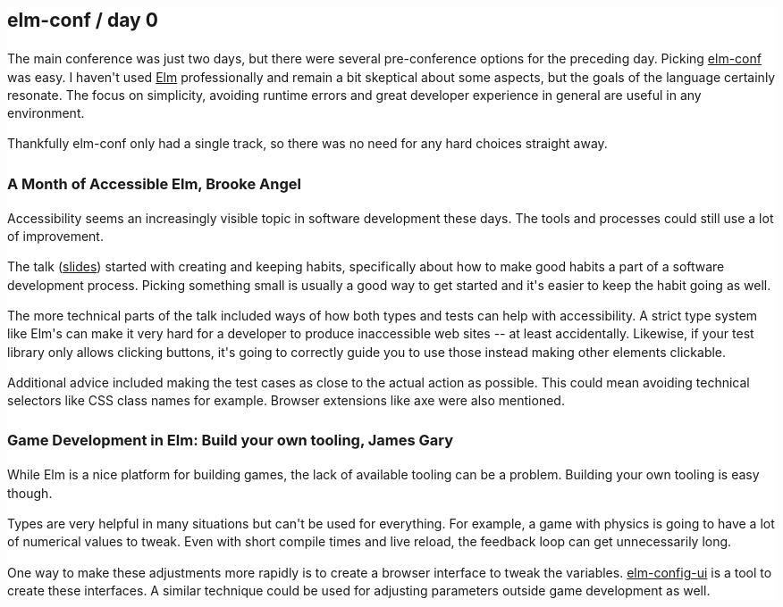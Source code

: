 ## elm-conf / day 0

The main conference was just two days, but there were several pre-conference
options for the preceding day. Picking [elm-conf](https://2019.elm-conf.com/)
was easy. I haven't used [Elm](https://elm-lang.org/) professionally and remain
a bit skeptical about some aspects, but the goals of the language certainly
resonate. The focus on simplicity, avoiding runtime errors and great developer
experience in general are useful in any environment.

Thankfully elm-conf only had a single track, so there was no need for any hard
choices straight away. 

### A Month of Accessible Elm, Brooke Angel

Accessibility seems an increasingly visible topic in software development these
days. The tools and processes could still use a lot of improvement.

The talk ([slides](https://slides.com/brookeangel/accessible-elm)) started with
creating and keeping habits, specifically about how to make good habits a part
of a software development process. Picking something small is usually a good way
to get started and it's easier to keep the habit going as well.

The more technical parts of the talk included ways of how both types and tests
can help with accessibility. A strict type system like Elm's can make it very
hard for a developer to produce inaccessible web sites -- at least accidentally.
Likewise, if your test library only allows clicking buttons, it's going to
correctly guide you to use those instead making other elements clickable.

Additional advice included making the test cases as close to the actual action
as possible. This could mean avoiding technical selectors like CSS class names
for example. Browser extensions like axe were also mentioned.

<iframe width="690" height="390" src="https://www.youtube.com/embed/yHBUKYl3gjc?list=PLglJM3BYAMPGsAM4QTka7FwJ0xLPS0mkN" frameborder="0" allow="accelerometer; autoplay; encrypted-media; gyroscope; picture-in-picture" allowfullscreen></iframe>

### Game Development in Elm: Build your own tooling, James Gary

While Elm is a nice platform for building games, the lack of available tooling
can be a problem. Building your own tooling is easy though.

Types are very helpful in many situations but can't be used for everything. For
example, a game with physics is going to have a lot of numerical values to
tweak. Even with short compile times and live reload, the feedback loop can get
unnecessarily long.

One way to make these adjustments more rapidly is to create a browser interface
to tweak the variables.
[elm-config-ui](https://github.com/jamesgary/elm-config-ui) is a tool to create
these interfaces. A similar technique could be used for adjusting parameters
outside game development as well.

<iframe width="690" height="390" src="https://www.youtube.com/embed/766aYfUY7Js?list=PLglJM3BYAMPGsAM4QTka7FwJ0xLPS0mkN" frameborder="0" allow="accelerometer; autoplay; encrypted-media; gyroscope; picture-in-picture" allowfullscreen></iframe>
